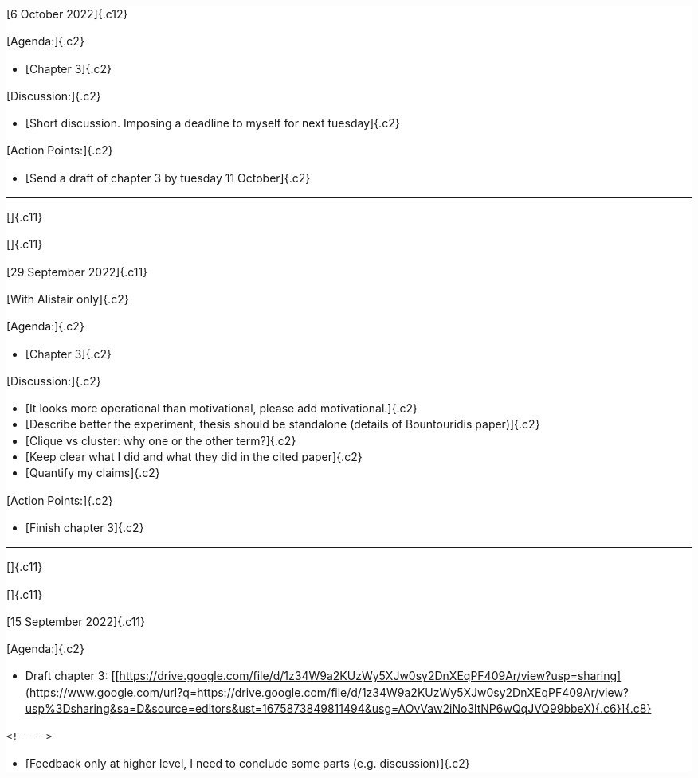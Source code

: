 [6 October 2022]{.c12}

[Agenda:]{.c2}

-   [Chapter 3]{.c2}

[Discussion:]{.c2}

-   [Short discussion. Imposing a deadline to myself for next
    tuesday]{.c2}

[Action Points:]{.c2}

-   [Send a draft of chapter 3 by tuesday 11 October]{.c2}

------------------------------------------------------------------------

[]{.c11}

[]{.c11}

[29 September 2022]{.c11}

[With Alistair only]{.c2}

[Agenda:]{.c2}

-   [Chapter 3]{.c2}

[Discussion:]{.c2}

-   [It looks more operational than motivational, please add
    motivational.]{.c2}
-   [Describe better the experiment, thesis should be standalone
    (details of Bountouridis paper)]{.c2}
-   [Clique vs cluster: why one or the other term?]{.c2}
-   [Keep clear what I did and what they did in the cited paper]{.c2}
-   [Quantify my claims]{.c2}

[Action Points:]{.c2}

-   [Finish chapter 3]{.c2}

------------------------------------------------------------------------

[]{.c11}

[]{.c11}

[15 September 2022]{.c11}

[Agenda:]{.c2}

-   Draft chapter 3:
    ​​[[https://drive.google.com/file/d/1z34W9a2KUzWy5XJw0sy2DnXEqPF409Ar/view?usp=sharing](https://www.google.com/url?q=https://drive.google.com/file/d/1z34W9a2KUzWy5XJw0sy2DnXEqPF409Ar/view?usp%3Dsharing&sa=D&source=editors&ust=1675873849811494&usg=AOvVaw2iNo3ltNP6wQqJVQ99bbeX){.c6}]{.c8}

```{=html}
<!-- -->
```
-   [Feedback only at higher level, I need to conclude some parts (e.g.
    discussion)]{.c2}
